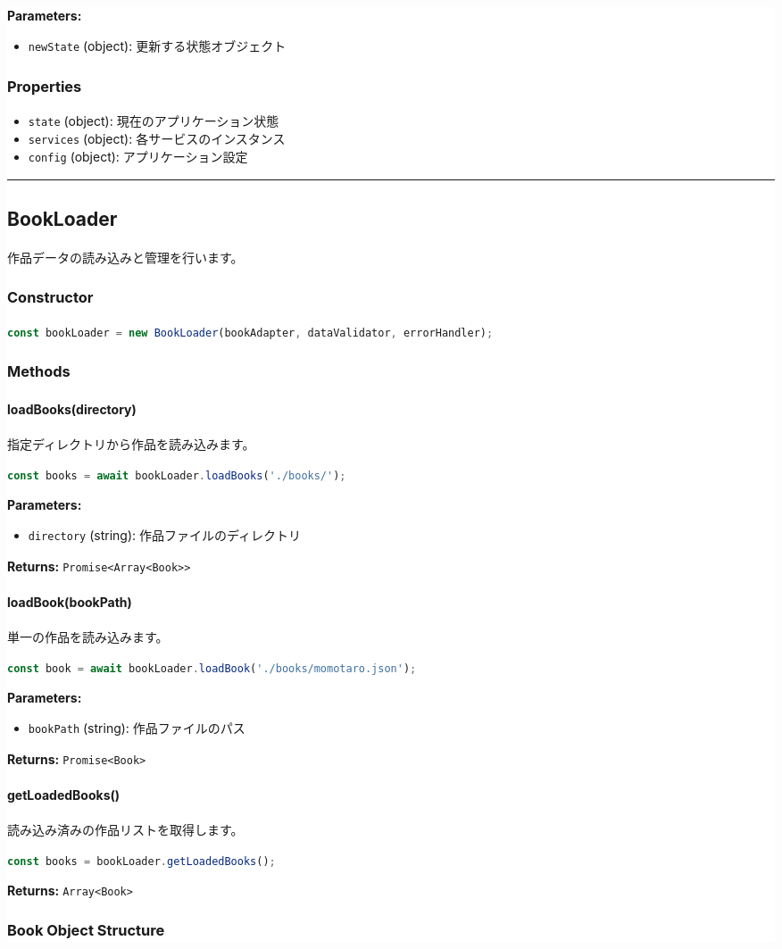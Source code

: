 **Parameters:**
- `newState` (object): 更新する状態オブジェクト

### Properties

- `state` (object): 現在のアプリケーション状態
- `services` (object): 各サービスのインスタンス
- `config` (object): アプリケーション設定

---

## BookLoader

作品データの読み込みと管理を行います。

### Constructor

```javascript
const bookLoader = new BookLoader(bookAdapter, dataValidator, errorHandler);
```

### Methods

#### loadBooks(directory)
指定ディレクトリから作品を読み込みます。

```javascript
const books = await bookLoader.loadBooks('./books/');
```

**Parameters:**
- `directory` (string): 作品ファイルのディレクトリ

**Returns:** `Promise<Array<Book>>`

#### loadBook(bookPath)
単一の作品を読み込みます。

```javascript
const book = await bookLoader.loadBook('./books/momotaro.json');
```

**Parameters:**
- `bookPath` (string): 作品ファイルのパス

**Returns:** `Promise<Book>`

#### getLoadedBooks()
読み込み済みの作品リストを取得します。

```javascript
const books = bookLoader.getLoadedBooks();
```

**Returns:** `Array<Book>`

### Book Object Structure
